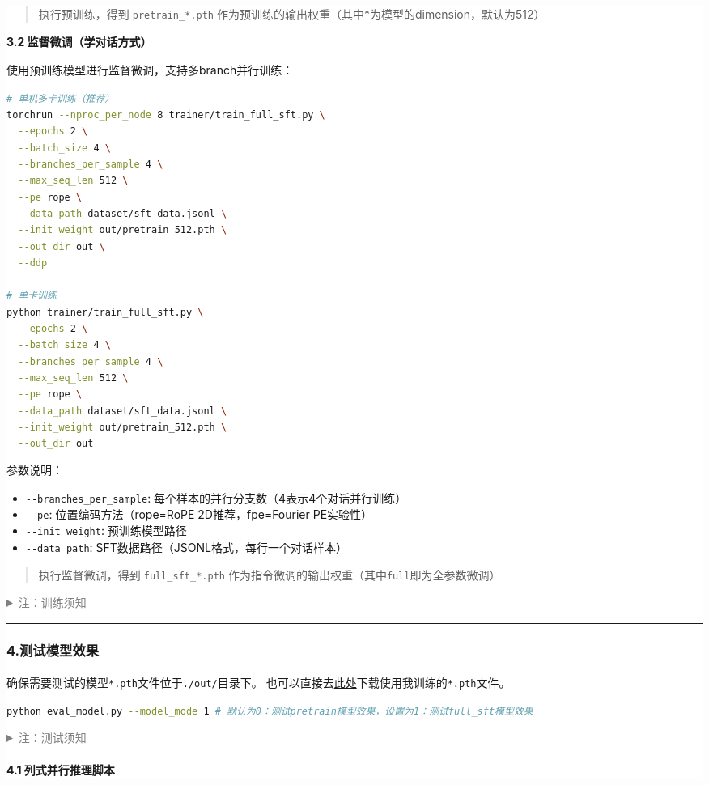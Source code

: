 
> 执行预训练，得到 `pretrain_*.pth` 作为预训练的输出权重（其中*为模型的dimension，默认为512）


**3.2 监督微调（学对话方式）**

使用预训练模型进行监督微调，支持多branch并行训练：

```bash
# 单机多卡训练（推荐）
torchrun --nproc_per_node 8 trainer/train_full_sft.py \
  --epochs 2 \
  --batch_size 4 \
  --branches_per_sample 4 \
  --max_seq_len 512 \
  --pe rope \
  --data_path dataset/sft_data.jsonl \
  --init_weight out/pretrain_512.pth \
  --out_dir out \
  --ddp

# 单卡训练
python trainer/train_full_sft.py \
  --epochs 2 \
  --batch_size 4 \
  --branches_per_sample 4 \
  --max_seq_len 512 \
  --pe rope \
  --data_path dataset/sft_data.jsonl \
  --init_weight out/pretrain_512.pth \
  --out_dir out
```

参数说明：
- `--branches_per_sample`: 每个样本的并行分支数（4表示4个对话并行训练）
- `--pe`: 位置编码方法（rope=RoPE 2D推荐，fpe=Fourier PE实验性）
- `--init_weight`: 预训练模型路径
- `--data_path`: SFT数据路径（JSONL格式，每行一个对话样本）

> 执行监督微调，得到 `full_sft_*.pth` 作为指令微调的输出权重（其中`full`即为全参数微调）

<details style="color:rgb(128,128,128)"><summary>注：训练须知</summary></details>


---

### 4.测试模型效果

确保需要测试的模型`*.pth`文件位于`./out/`目录下。
也可以直接去[此处](https://www.modelscope.cn/models/gongjy/MiniMind2-PyTorch/files)下载使用我训练的`*.pth`文件。

```bash
python eval_model.py --model_mode 1 # 默认为0：测试pretrain模型效果，设置为1：测试full_sft模型效果
```

<details style="color:rgb(128,128,128)"><summary>注：测试须知</summary></details>

#### 4.1 列式并行推理脚本
